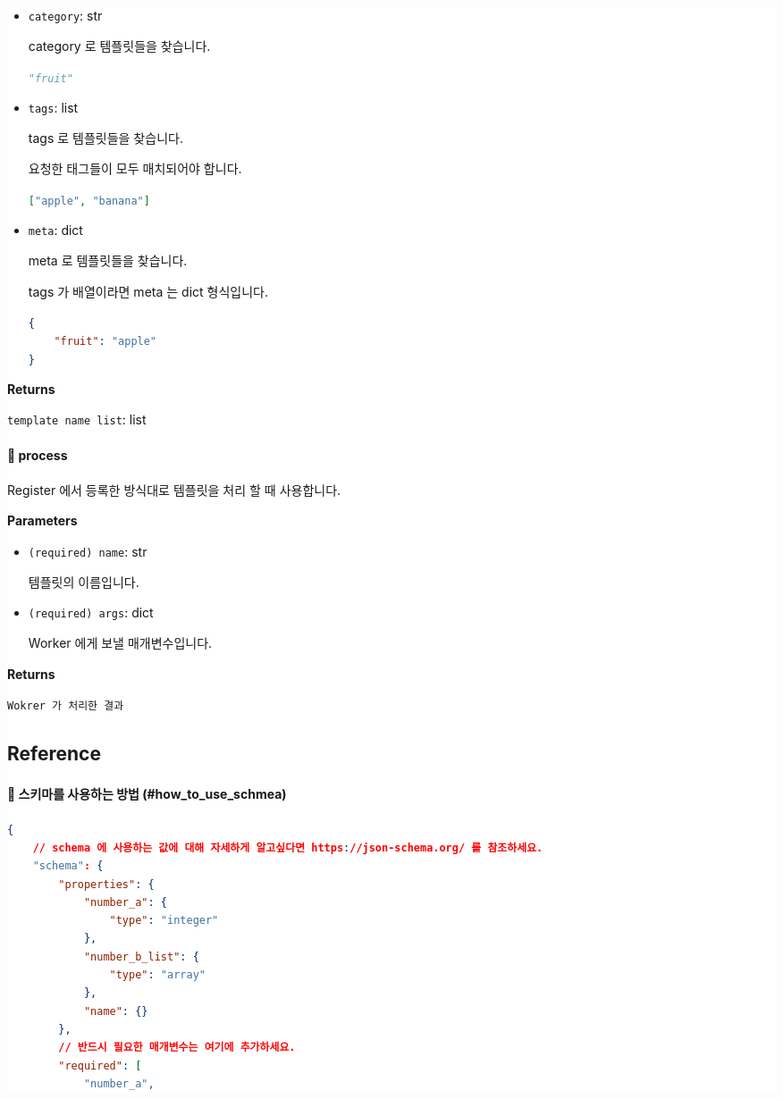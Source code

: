 * `category`: str

    category 로 템플릿들을 찾습니다.

    ```python
    "fruit"
    ```

* `tags`: list

    tags 로 템플릿들을 찾습니다.

    요청한 태그들이 모두 매치되어야 합니다.
    
    ```json
    ["apple", "banana"]
    ```

* `meta`: dict

    meta 로 템플릿들을 찾습니다.

    tags 가 배열이라면 meta 는 dict 형식입니다.

    ```json
    {
        "fruit": "apple"
    }
    ```

**Returns**

`template name list`: list


#### 🌱 process

Register 에서 등록한 방식대로 템플릿을 처리 할 때 사용합니다.

**Parameters**

* `(required) name`: str

    템플릿의 이름입니다.

* `(required) args`: dict

    Worker 에게 보낼 매개변수입니다.

**Returns**

`Wokrer 가 처리한 결과`


## Reference

#### 🌱 스키마를 사용하는 방법 (#how_to_use_schmea)

```json
{
    // schema 에 사용하는 값에 대해 자세하게 알고싶다면 https://json-schema.org/ 를 참조하세요.
    "schema": {
        "properties": {
            "number_a": {
                "type": "integer"
            },
            "number_b_list": {
                "type": "array"
            },
            "name": {}
        },
        // 반드시 필요한 매개변수는 여기에 추가하세요.
        "required": [
            "number_a",
```